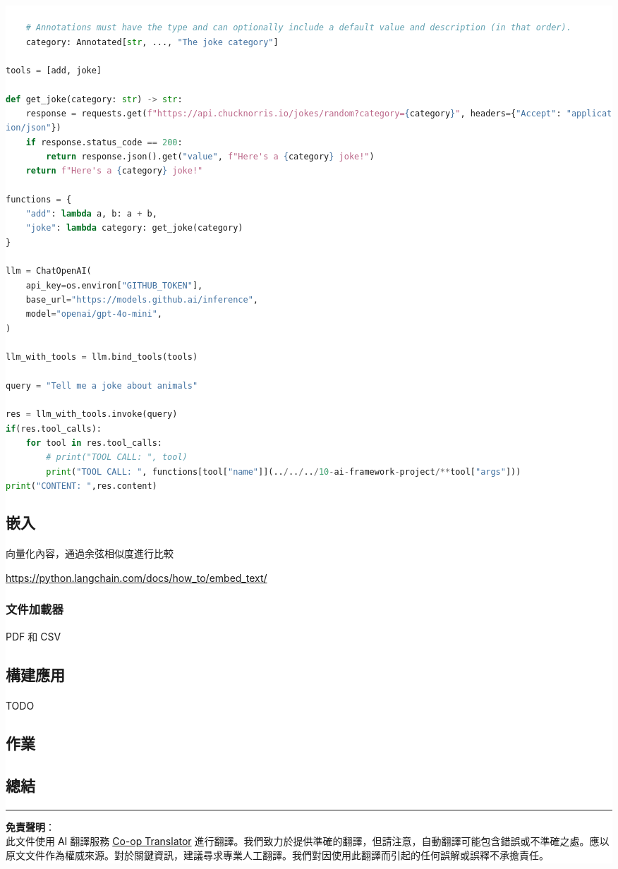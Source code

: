 ```python

    # Annotations must have the type and can optionally include a default value and description (in that order).
    category: Annotated[str, ..., "The joke category"]

tools = [add, joke]

def get_joke(category: str) -> str:
    response = requests.get(f"https://api.chucknorris.io/jokes/random?category={category}", headers={"Accept": "application/json"})
    if response.status_code == 200:
        return response.json().get("value", f"Here's a {category} joke!")
    return f"Here's a {category} joke!"

functions = {
    "add": lambda a, b: a + b,
    "joke": lambda category: get_joke(category)
}

llm = ChatOpenAI(
    api_key=os.environ["GITHUB_TOKEN"],
    base_url="https://models.github.ai/inference",
    model="openai/gpt-4o-mini",
)

llm_with_tools = llm.bind_tools(tools)

query = "Tell me a joke about animals"

res = llm_with_tools.invoke(query)
if(res.tool_calls):
    for tool in res.tool_calls:
        # print("TOOL CALL: ", tool)
        print("TOOL CALL: ", functions[tool["name"]](../../../10-ai-framework-project/**tool["args"]))
print("CONTENT: ",res.content)
```

## 嵌入

向量化內容，通過余弦相似度進行比較

https://python.langchain.com/docs/how_to/embed_text/

### 文件加載器

PDF 和 CSV

## 構建應用

TODO

## 作業

## 總結

---

**免責聲明**：  
此文件使用 AI 翻譯服務 [Co-op Translator](https://github.com/Azure/co-op-translator) 進行翻譯。我們致力於提供準確的翻譯，但請注意，自動翻譯可能包含錯誤或不準確之處。應以原文文件作為權威來源。對於關鍵資訊，建議尋求專業人工翻譯。我們對因使用此翻譯而引起的任何誤解或誤釋不承擔責任。
